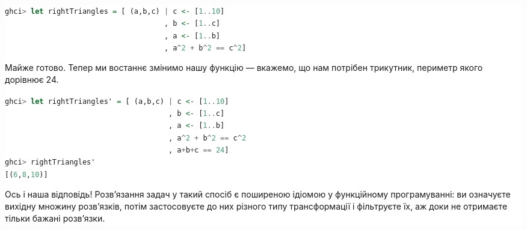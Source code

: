 ```haskell
ghci> let rightTriangles = [ (a,b,c) | c <- [1..10]
                                     , b <- [1..c]
                                     , a <- [1..b]
                                     , a^2 + b^2 == c^2]
```

Майже готово. Тепер ми востаннє змінимо нашу функцію — вкажемо, що нам потрібен трикутник, периметр якого дорівнює 24.

```haskell
ghci> let rightTriangles' = [ (a,b,c) | c <- [1..10]
                                      , b <- [1..c]
                                      , a <- [1..b]
                                      , a^2 + b^2 == c^2
                                      , a+b+c == 24]  
ghci> rightTriangles'  
[(6,8,10)]  
```

Ось і наша відповідь! Розв’язання задач у такий спосіб є поширеною ідіомою у функційному програмуванні: ви означуєте вихідну множину розв’язків, потім застосовуєте до них різного типу трансформації і фільтруєте їх, аж доки не отримаєте тільки бажані розв’язки.

